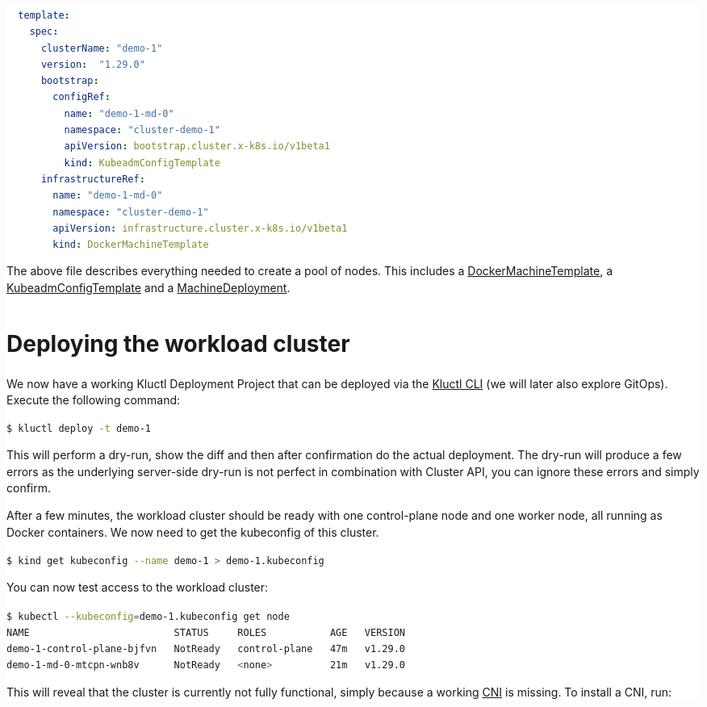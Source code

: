 ```yaml
  template:
    spec:
      clusterName: "demo-1"
      version:  "1.29.0"
      bootstrap:
        configRef:
          name: "demo-1-md-0"
          namespace: "cluster-demo-1"
          apiVersion: bootstrap.cluster.x-k8s.io/v1beta1
          kind: KubeadmConfigTemplate
      infrastructureRef:
        name: "demo-1-md-0"
        namespace: "cluster-demo-1"
        apiVersion: infrastructure.cluster.x-k8s.io/v1beta1
        kind: DockerMachineTemplate
```

The above file describes everything needed to create a pool of nodes. This includes a [DockerMachineTemplate](https://doc.crds.dev/github.com/kubernetes-sigs/cluster-api/infrastructure.cluster.x-k8s.io/DockerMachineTemplate/v1beta1@v1.6.2), a [KubeadmConfigTemplate](https://doc.crds.dev/github.com/kubernetes-sigs/cluster-api/bootstrap.cluster.x-k8s.io/KubeadmConfigTemplate/v1beta1@v1.6.2) and a [MachineDeployment](https://doc.crds.dev/github.com/kubernetes-sigs/cluster-api/cluster.x-k8s.io/MachineDeployment/v1beta1@v1.6.2).

# Deploying the workload cluster

We now have a working Kluctl Deployment Project that can be deployed via the [Kluctl CLI](https://kluctl.io/docs/kluctl/commands/) (we will later also explore GitOps). Execute the following command:

```bash
$ kluctl deploy -t demo-1
```

This will perform a dry-run, show the diff and then after confirmation do the actual deployment. The dry-run will produce a few errors as the underlying server-side dry-run is not perfect in combination with Cluster API, you can ignore these errors and simply confirm.

After a few minutes, the workload cluster should be ready with one control-plane node and one worker node, all running as Docker containers. We now need to get the kubeconfig of this cluster.

```bash
$ kind get kubeconfig --name demo-1 > demo-1.kubeconfig
```

You can now test access to the workload cluster:
```bash
$ kubectl --kubeconfig=demo-1.kubeconfig get node
NAME                         STATUS     ROLES           AGE   VERSION
demo-1-control-plane-bjfvn   NotReady   control-plane   47m   v1.29.0
demo-1-md-0-mtcpn-wnb8v      NotReady   <none>          21m   v1.29.0
```

This will reveal that the cluster is currently not fully functional, simply because a working [CNI](https://kubernetes.io/docs/concepts/extend-kubernetes/compute-storage-net/network-plugins/) is missing. To install a CNI, run:

